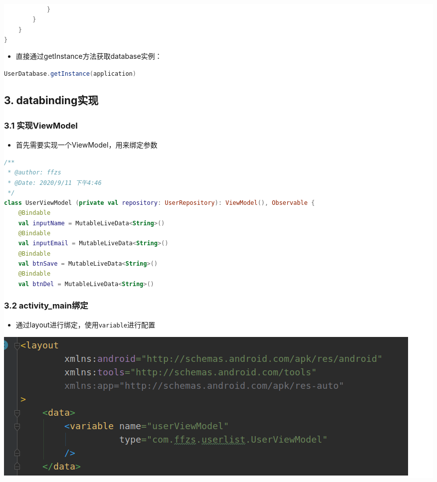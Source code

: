 ```kotlin
            }
        }
    }
}
```

+ 直接通过getInstance方法获取database实例：

```java
UserDatabase.getInstance(application)
```

## 3. databinding实现

### 3.1 实现ViewModel

+ 首先需要实现一个ViewModel，用来绑定参数

```kotlin
/**
 * @author: ffzs
 * @Date: 2020/9/11 下午4:46
 */
class UserViewModel (private val repository: UserRepository): ViewModel(), Observable {
    @Bindable
    val inputName = MutableLiveData<String>()
    @Bindable
    val inputEmail = MutableLiveData<String>()
    @Bindable
    val btnSave = MutableLiveData<String>()
    @Bindable
    val btnDel = MutableLiveData<String>()
```

### 3.2 activity_main绑定

+ 通过layout进行绑定，使用`variable`进行配置

![image-20200911183525276](README.assets/image-20200911183525276.png)
